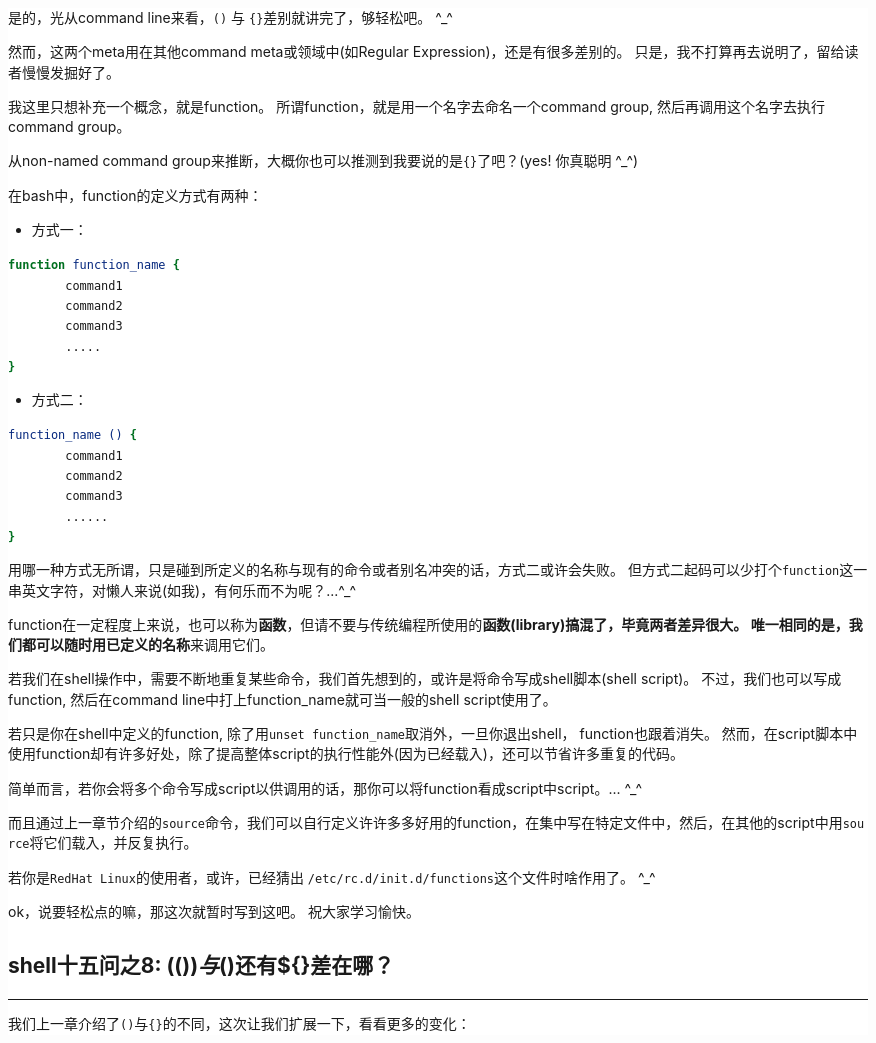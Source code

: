是的，光从command line来看，`()` 与 `{}`差别就讲完了，够轻松吧。 ^_^

然而，这两个meta用在其他command meta或领域中(如Regular Expression)，还是有很多差别的。
只是，我不打算再去说明了，留给读者慢慢发掘好了。

我这里只想补充一个概念，就是function。
所谓function，就是用一个名字去命名一个command group, 然后再调用这个名字去执行command group。

从non-named command group来推断，大概你也可以推测到我要说的是`{}`了吧？(yes! 你真聪明 ^_^)

在bash中，function的定义方式有两种：

- 方式一：
```bash
function function_name {
        command1
        command2
        command3
        .....
}
```

- 方式二：
```bash
function_name () {
        command1
        command2
        command3
        ......
}
```

用哪一种方式无所谓，只是碰到所定义的名称与现有的命令或者别名冲突的话，方式二或许会失败。
但方式二起码可以少打个`function`这一串英文字符，对懒人来说(如我)，有何乐而不为呢？...^_^

function在一定程度上来说，也可以称为**函数**，但请不要与传统编程所使用的**函数(library)**搞混了，毕竟两者差异很大。
唯一相同的是，我们都可以随时用**已定义的名称**来调用它们。

若我们在shell操作中，需要不断地重复某些命令，我们首先想到的，或许是将命令写成shell脚本(shell script)。
不过，我们也可以写成function, 然后在command line中打上function_name就可当一般的shell script使用了。

若只是你在shell中定义的function, 除了用`unset function_name`取消外，一旦你退出shell， function也跟着消失。
然而，在script脚本中使用function却有许多好处，除了提高整体script的执行性能外(因为已经载入)，还可以节省许多重复的代码。

简单而言，若你会将多个命令写成script以供调用的话，那你可以将function看成script中script。... ^_^

而且通过上一章节介绍的`source`命令，我们可以自行定义许许多多好用的function，在集中写在特定文件中，然后，在其他的script中用`source`将它们载入，并反复执行。

若你是`RedHat Linux`的使用者，或许，已经猜出 `/etc/rc.d/init.d/functions`这个文件时啥作用了。 ^_^

ok，说要轻松点的嘛，那这次就暂时写到这吧。
祝大家学习愉快。

## shell十五问之8: $(())与$()还有${}差在哪？
--------------------------------------------

我们上一章介绍了`()`与`{}`的不同，这次让我们扩展一下，看看更多的变化：

